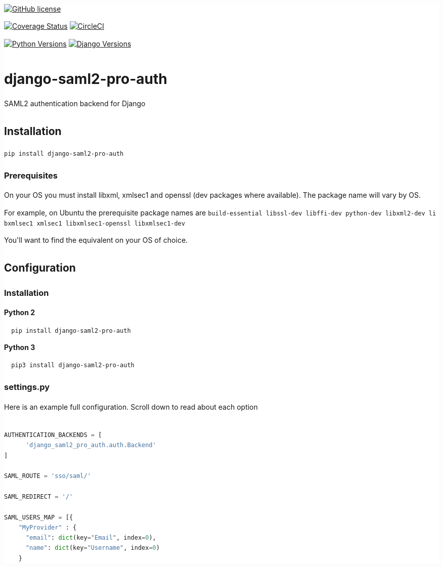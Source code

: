 [![GitHub license](https://img.shields.io/badge/license-MIT-blue.svg)](https://raw.githubusercontent.com/MindPointGroup/django-saml2-pro-auth/master/LICENSE)


[![Coverage Status](https://coveralls.io/repos/github/MindPointGroup/django-saml2-pro-auth/badge.svg?branch=master)](https://coveralls.io/github/MindPointGroup/django-saml2-pro-auth?branch=master) [![CircleCI](https://circleci.com/gh/MindPointGroup/django-saml2-pro-auth.svg?style=svg)](https://circleci.com/gh/MindPointGroup/django-saml2-pro-auth)


[![Python Versions](https://img.shields.io/badge/Python-2.7%203.4%203.5%203.6-blue.svg)](https://pypi.org/project/django-saml2-pro-auth/) [![Django Versions](https://img.shields.io/badge/Django-1.8%201.10%201.11-blue.svg)](https://pypi.org/project/django-saml2-pro-auth/)


# django-saml2-pro-auth
SAML2 authentication backend for Django


## Installation

`pip install django-saml2-pro-auth`

### Prerequisites

On your OS you must install libxml, xmlsec1 and openssl (dev packages where available). The package name will vary by OS.

For example, on Ubuntu the prerequisite package names are `build-essential libssl-dev libffi-dev python-dev libxml2-dev libxmlsec1 xmlsec1 libxmlsec1-openssl libxmlsec1-dev`

You'll want to find the equivalent on your OS of choice.

## Configuration

### Installation

**Python 2**

```
  pip install django-saml2-pro-auth
```

**Python 3**

```
  pip3 install django-saml2-pro-auth
```


### settings.py

Here is an example full configuration. Scroll down to read about each option

```python

AUTHENTICATION_BACKENDS = [
      'django_saml2_pro_auth.auth.Backend'
]

SAML_ROUTE = 'sso/saml/'

SAML_REDIRECT = '/'

SAML_USERS_MAP = [{
    "MyProvider" : {
      "email": dict(key="Email", index=0),
      "name": dict(key="Username", index=0)
    }
```
